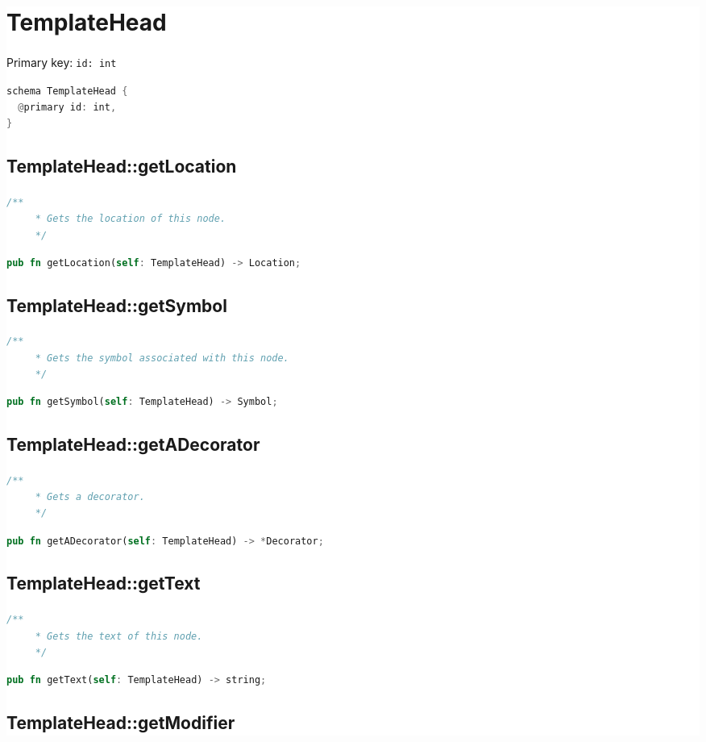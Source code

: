 # TemplateHead

Primary key: `id: int`

```rust
schema TemplateHead {
  @primary id: int,
}
```
## TemplateHead::getLocation

```rust
/**
     * Gets the location of this node.
     */
```
```rust
pub fn getLocation(self: TemplateHead) -> Location;
```
## TemplateHead::getSymbol

```rust
/**
     * Gets the symbol associated with this node.
     */
```
```rust
pub fn getSymbol(self: TemplateHead) -> Symbol;
```
## TemplateHead::getADecorator

```rust
/**
     * Gets a decorator.
     */
```
```rust
pub fn getADecorator(self: TemplateHead) -> *Decorator;
```
## TemplateHead::getText

```rust
/**
     * Gets the text of this node.
     */
```
```rust
pub fn getText(self: TemplateHead) -> string;
```
## TemplateHead::getModifier
